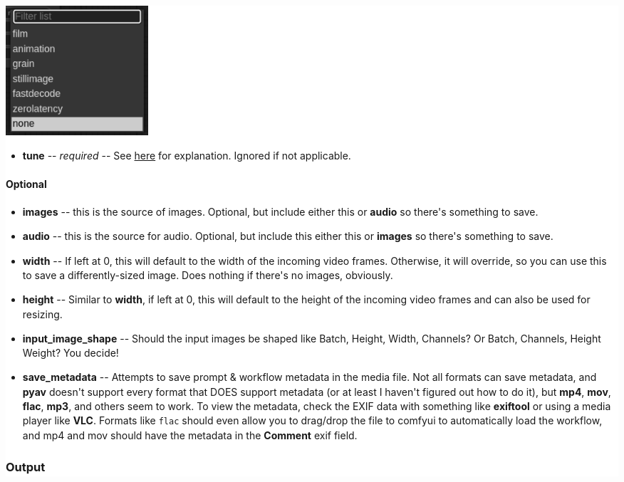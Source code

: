 <img src="images/tune.png" width="200" />

* **tune** -- _required_ -- See [here](https://trac.ffmpeg.org/wiki/Encode/H.264) for explanation. Ignored if not applicable.

#### Optional

* **images** -- this is the source of images. Optional, but include either this or **audio** so there's something to save.

* **audio** -- this is the source for audio. Optional, but include this either this or **images** so there's something to save.

* **width** -- If left at 0, this will default to the width of the incoming video frames. Otherwise, it will override, so you can use this to save a differently-sized image. Does nothing if there's no images, obviously.

* **height** -- Similar to **width**, if left at 0, this will default to the height of the incoming video frames and can also be used for resizing.

* **input_image_shape** -- Should the input images be shaped like Batch, Height, Width, Channels? Or Batch, Channels, Height Weight? You decide!

* **save_metadata** -- Attempts to save prompt & workflow metadata in the media file. Not all formats can save metadata, and **pyav** doesn't support every format that DOES support metadata (or at least I haven't figured out how to do it), but **mp4**, **mov**, **flac**, **mp3**, and others seem to work. To view the metadata, check the EXIF data with something like **exiftool** or using a media player like **VLC**. Formats like `flac` should even allow you to drag/drop the file to comfyui to automatically load the workflow, and mp4 and mov should have the metadata in the **Comment** exif field.

### Output

